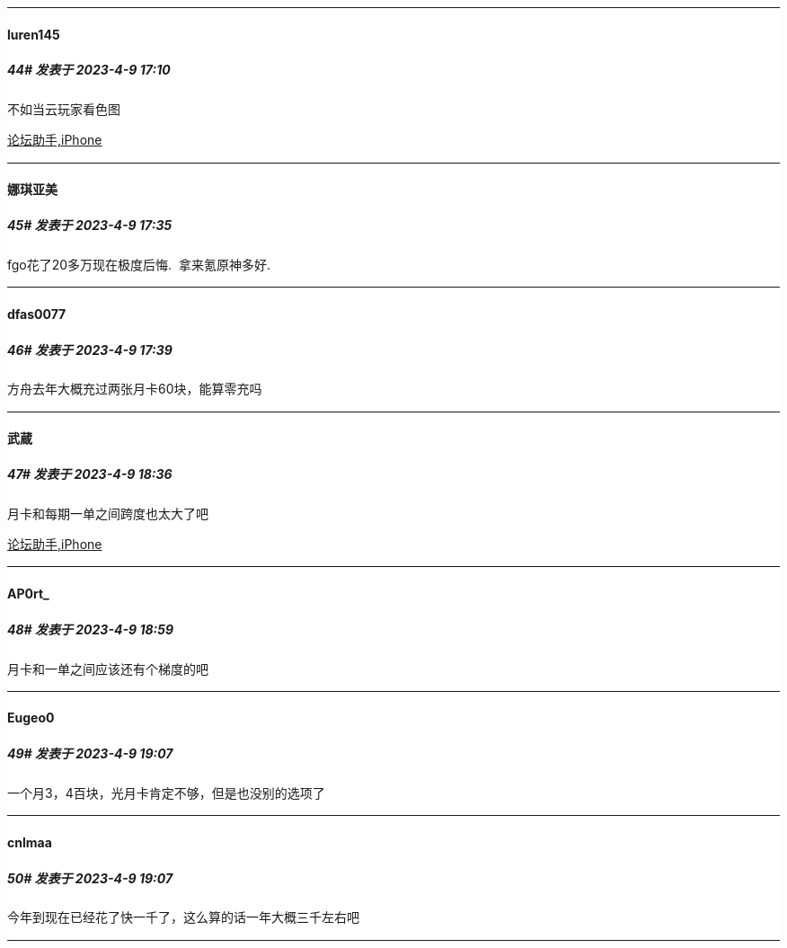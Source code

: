 *****

####  luren145  
##### 44#       发表于 2023-4-9 17:10

不如当云玩家看色图

[论坛助手,iPhone](https://bbs.saraba1st.com/2b/forum.php?mod=viewthread&amp;tid=2029836)

*****

####  娜琪亚美  
##### 45#       发表于 2023-4-9 17:35

fgo花了20多万现在极度后悔.  拿来氪原神多好.

*****

####  dfas0077  
##### 46#       发表于 2023-4-9 17:39

方舟去年大概充过两张月卡60块，能算零充吗

*****

####  武蔵  
##### 47#       发表于 2023-4-9 18:36

月卡和每期一单之间跨度也太大了吧

[论坛助手,iPhone](https://bbs.saraba1st.com/2b/forum.php?mod=viewthread&amp;tid=2029836)

*****

####  AP0rt_  
##### 48#       发表于 2023-4-9 18:59

月卡和一单之间应该还有个梯度的吧

*****

####  Eugeo0  
##### 49#       发表于 2023-4-9 19:07

一个月3，4百块，光月卡肯定不够，但是也没别的选项了

*****

####  cnlmaa  
##### 50#       发表于 2023-4-9 19:07

今年到现在已经花了快一千了，这么算的话一年大概三千左右吧

*****
